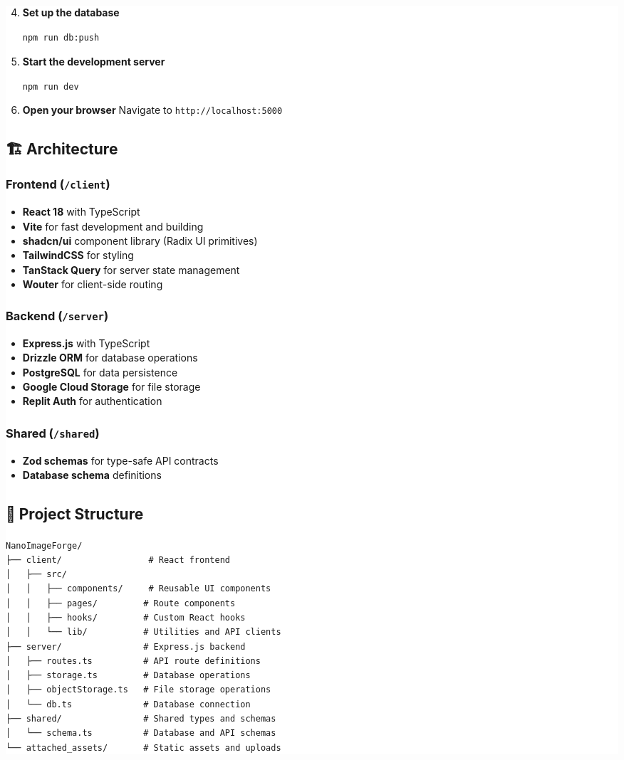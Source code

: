 4. **Set up the database**
   ```bash
   npm run db:push
   ```

5. **Start the development server**
   ```bash
   npm run dev
   ```

6. **Open your browser**
   Navigate to `http://localhost:5000`

## 🏗️ Architecture

### Frontend (`/client`)
- **React 18** with TypeScript
- **Vite** for fast development and building
- **shadcn/ui** component library (Radix UI primitives)
- **TailwindCSS** for styling
- **TanStack Query** for server state management
- **Wouter** for client-side routing

### Backend (`/server`)
- **Express.js** with TypeScript
- **Drizzle ORM** for database operations
- **PostgreSQL** for data persistence
- **Google Cloud Storage** for file storage
- **Replit Auth** for authentication

### Shared (`/shared`)
- **Zod schemas** for type-safe API contracts
- **Database schema** definitions

## 📁 Project Structure

```
NanoImageForge/
├── client/                 # React frontend
│   ├── src/
│   │   ├── components/     # Reusable UI components
│   │   ├── pages/         # Route components
│   │   ├── hooks/         # Custom React hooks
│   │   └── lib/           # Utilities and API clients
├── server/                # Express.js backend
│   ├── routes.ts          # API route definitions
│   ├── storage.ts         # Database operations
│   ├── objectStorage.ts   # File storage operations
│   └── db.ts              # Database connection
├── shared/                # Shared types and schemas
│   └── schema.ts          # Database and API schemas
└── attached_assets/       # Static assets and uploads
```
